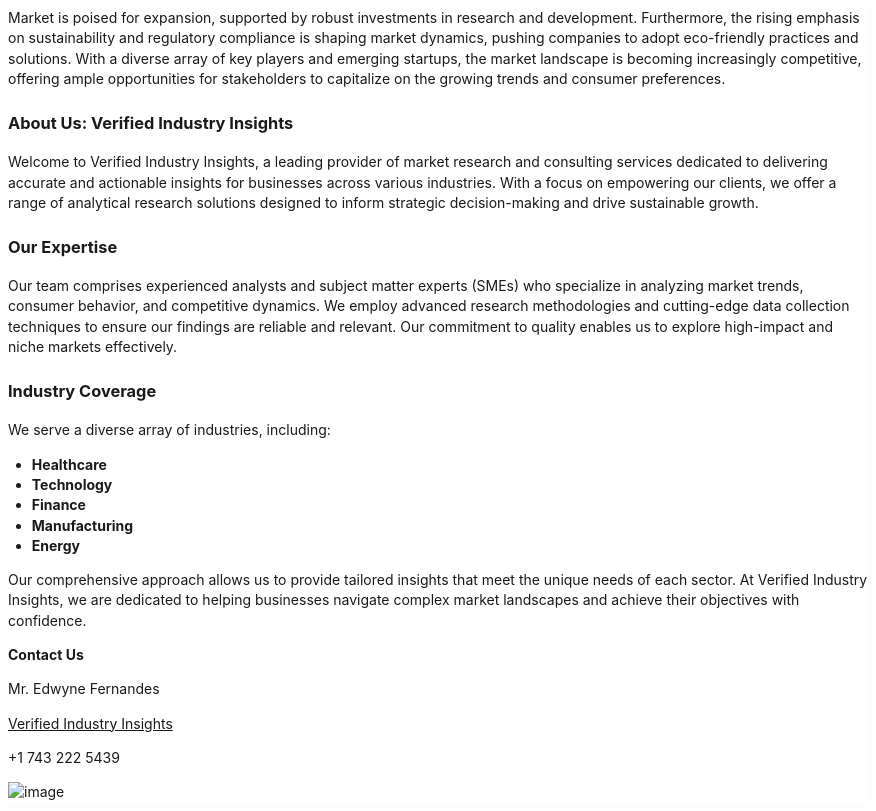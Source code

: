 Market is poised for expansion, supported by robust investments in research and development. Furthermore, the rising emphasis on sustainability and regulatory compliance is shaping market dynamics, pushing companies to adopt eco-friendly practices and solutions. With a diverse array of key players and emerging startups, the market landscape is becoming increasingly competitive, offering ample opportunities for stakeholders to capitalize on the growing trends and consumer preferences.</p><h3>About Us: Verified Industry Insights</h3><p>Welcome to Verified Industry Insights, a leading provider of market research and consulting services dedicated to delivering accurate and actionable insights for businesses across various industries. With a focus on empowering our clients, we offer a range of analytical research solutions designed to inform strategic decision-making and drive sustainable growth.</p><h3>Our Expertise</h3><p>Our team comprises experienced analysts and subject matter experts (SMEs) who specialize in analyzing market trends, consumer behavior, and competitive dynamics. We employ advanced research methodologies and cutting-edge data collection techniques to ensure our findings are reliable and relevant. Our commitment to quality enables us to explore high-impact and niche markets effectively.</p><h3>Industry Coverage</h3><p>We serve a diverse array of industries, including:</p><ul><li><strong>Healthcare</strong></li><li><strong>Technology</strong></li><li><strong>Finance</strong></li><li><strong>Manufacturing</strong></li><li><strong>Energy</strong></li></ul><p>Our comprehensive approach allows us to provide tailored insights that meet the unique needs of each sector. At Verified Industry Insights, we are dedicated to helping businesses navigate complex market landscapes and achieve their objectives with confidence.</p><p><strong>Contact Us</strong></p><p>Mr. Edwyne Fernandes</p><p><a href="https://www.verifiedindustryinsights.com/">Verified Industry Insights</a></p><p>+1 743 222 5439</p>
![image](https://github.com/user-attachments/assets/241fa168-810d-474e-80c6-586eff569e64)
